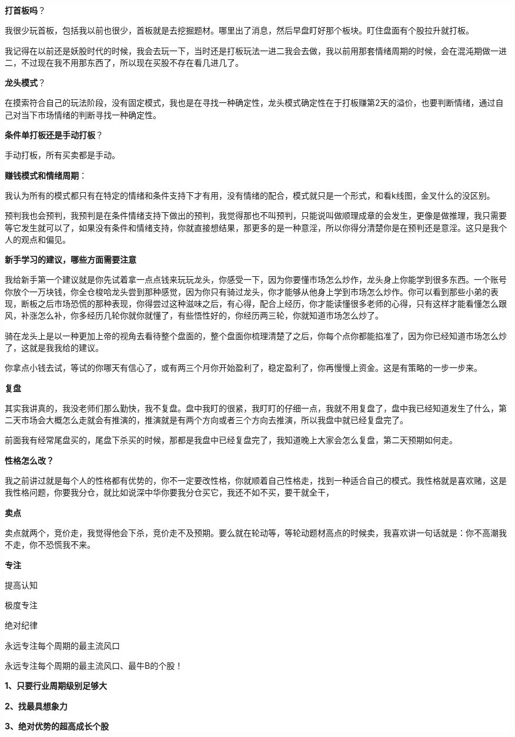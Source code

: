 **打首板吗**？

我很少玩首板，包括我以前也很少，首板就是去挖掘题材。哪里出了消息，然后早盘盯好那个板块。盯住盘面有个股拉升就打板。

我记得在以前还是妖股时代的时候，我会去玩一下，当时还是打板玩法一进二我会去做，我以前用那套情绪周期的时候，会在混沌期做一进二，不过现在我不用那东西了，所以现在买股不存在看几进几了。

**龙头模式**？

在摸索符合自己的玩法阶段，没有固定模式，我也是在寻找一种确定性，龙头模式确定性在于打板赚第2天的溢价，也要判断情绪，通过自己对当下市场情绪的判断寻找一种确定性。

**条件单打板还是手动打板**？

手动打板，所有买卖都是手动。

**赚钱模式和情绪周期**：

我认为所有的模式都只有在特定的情绪和条件支持下才有用，没有情绪的配合，模式就只是一个形式，和看k线图，金叉什么的没区别。

预判我也会预判，我预判是在条件情绪支持下做出的预判，我觉得那也不叫预判，只能说叫做顺理成章的会发生，更像是做推理，我只需要等它发生就可以了，如果没有条件和情绪支持，你就直接想结果，那更多的是一种意淫，所以你得分清楚你是在预判还是意淫。这只是我个人的观点和偏见。

**新手学习的建议，哪些方面需要注意**

我给新手第一个建议就是你先试着拿一点点钱来玩玩龙头，你感受一下，因为你要懂市场怎么炒作，龙头身上你能学到很多东西。一个账号你放个一万块钱，你全仓梭哈龙头尝到那种感觉，因为你只有骑过龙头，你才能够从他身上学到市场怎么炒作。你可以看到那些小弟的表现，断板之后市场恐慌的那种表现，你得尝过这种滋味之后，有心得，配合上经历，你才能读懂很多老师的心得，只有这样才能看懂怎么跟风，补涨怎么补，你多经历几轮你就你就懂了，有些悟性好的，你经历两三轮，你就知道市场怎么炒了。

骑在龙头上是以一种更加上帝的视角去看待整个盘面的，整个盘面你梳理清楚了之后，你每个点你都能掐准了，因为你已经知道市场怎么炒了，这就是我我给的建议。

你拿点小钱去试，等试的你哪天有信心了，或有两三个月你开始盈利了，稳定盈利了，你再慢慢上资金。这是有策略的一步一步来。

**复盘**

其实我讲真的，我没老师们那么勤快，我不复盘。盘中我盯的很紧，我盯盯的仔细一点，我就不用复盘了，盘中我已经知道发生了什么，第二天市场会大概怎么走就会有推演的，推演就是有两个方向或者三个方向去推演，所以我盘中就已经复盘完了。

前面我有经常尾盘买的，尾盘下杀买的时候，那都是我盘中已经复盘完了，我知道晚上大家会怎么复盘，第二天预期如何走。

**性格怎么改？**

我之前讲过就是每个人的性格都有优势的，你不一定要改性格，你就顺着自己性格走，找到一种适合自己的模式。我性格就是喜欢赌，这是我性格问题，你要我分仓，就比如说深中华你要我分仓买它，我还不如不买，要干就全干，

**卖点**

卖点就两个，竞价走，我觉得他会下杀，竞价走不及预期。要么就在轮动等，等轮动题材高点的时候卖，我喜欢讲一句话就是：你不高潮我不走，你不恐慌我不来。

**专注**

提高认知

极度专注

绝对纪律

永远专注每个周期的最主流风口

永远专注每个周期的最主流风口、最牛B的个股！

**1、只要行业周期级别足够大**

**2、找最具想象力**

**3、绝对优势的超高成长个股**

